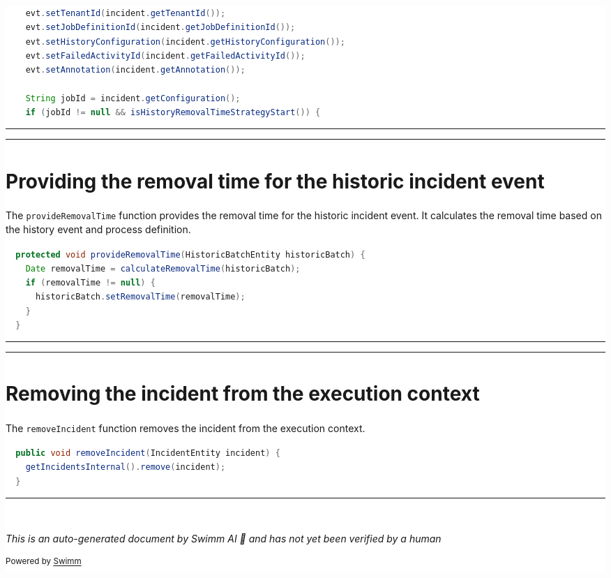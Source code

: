 ```java
    evt.setTenantId(incident.getTenantId());
    evt.setJobDefinitionId(incident.getJobDefinitionId());
    evt.setHistoryConfiguration(incident.getHistoryConfiguration());
    evt.setFailedActivityId(incident.getFailedActivityId());
    evt.setAnnotation(incident.getAnnotation());

    String jobId = incident.getConfiguration();
    if (jobId != null && isHistoryRemovalTimeStrategyStart()) {
```

---

</SwmSnippet>

<SwmSnippet path="/engine/src/main/java/org/camunda/bpm/engine/impl/history/producer/DefaultHistoryEventProducer.java" line="1300">

---

# Providing the removal time for the historic incident event

The `provideRemovalTime` function provides the removal time for the historic incident event. It calculates the removal time based on the history event and process definition.

```java
  protected void provideRemovalTime(HistoricBatchEntity historicBatch) {
    Date removalTime = calculateRemovalTime(historicBatch);
    if (removalTime != null) {
      historicBatch.setRemovalTime(removalTime);
    }
  }
```

---

</SwmSnippet>

<SwmSnippet path="/engine/src/main/java/org/camunda/bpm/engine/impl/persistence/entity/ExecutionEntity.java" line="1573">

---

# Removing the incident from the execution context

The `removeIncident` function removes the incident from the execution context.

```java
  public void removeIncident(IncidentEntity incident) {
    getIncidentsInternal().remove(incident);
  }
```

---

</SwmSnippet>

&nbsp;

*This is an auto-generated document by Swimm AI 🌊 and has not yet been verified by a human*

<SwmMeta version="3.0.0" repo-id="Z2l0aHViJTNBJTNBQ2l0aS1jYW11bmRhJTNBJTNBZ2lsYWRuYXZvdA==" repo-name="Citi-camunda" doc-type="flows"><sup>Powered by [Swimm](/)</sup></SwmMeta>
